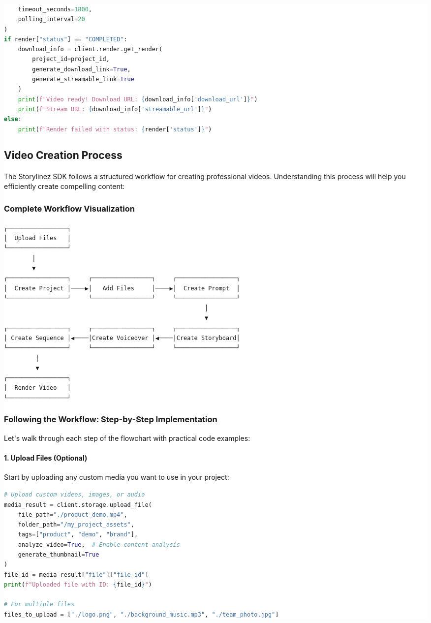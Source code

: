 ```python
    timeout_seconds=1800,
    polling_interval=20
)
if render["status"] == "COMPLETED":
    download_info = client.render.get_render(
        project_id=project_id,
        generate_download_link=True,
        generate_streamable_link=True
    )
    print(f"Video ready! Download URL: {download_info['download_url']}")
    print(f"Stream URL: {download_info['streamable_url']}")
else:
    print(f"Render failed with status: {render['status']}")
```

## Video Creation Process

The Storylinez SDK follows a structured workflow for creating professional videos. Understanding this process will help you efficiently create compelling content:

### Complete Workflow Visualization

```
┌─────────────────┐
│  Upload Files   │
└─────────────────┘  
        │
        ▼
┌─────────────────┐     ┌─────────────────┐     ┌─────────────────┐
│  Create Project │────▶│   Add Files     │────▶│  Create Prompt  │
└─────────────────┘     └─────────────────┘     └─────────────────┘
                                                         │
                                                         ▼
┌─────────────────┐     ┌─────────────────┐     ┌─────────────────┐
│ Create Sequence │◀────│Create Voiceover │◀────│Create Storyboard│
└─────────────────┘     └─────────────────┘     └─────────────────┘
         │
         ▼
┌─────────────────┐
│  Render Video   │
└─────────────────┘
```

### Following the Workflow: Step-by-Step Implementation

Let's walk through each step of the flowchart with practical code examples:

#### 1. Upload Files (Optional)
Start by uploading any custom media you want to use in your project:

```python
# Upload custom videos, images, or audio
media_result = client.storage.upload_file(
    file_path="./product_demo.mp4",
    folder_path="/my_project_assets",
    tags=["product", "demo", "brand"],
    analyze_video=True,  # Enable content analysis
    generate_thumbnail=True
)
file_id = media_result["file"]["file_id"]
print(f"Uploaded file with ID: {file_id}")

# For multiple files
files_to_upload = ["./logo.png", "./background_music.mp3", "./team_photo.jpg"]
```